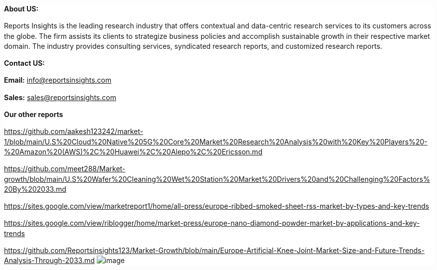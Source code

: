 <strong><strong>About US</strong>:</strong>

Reports Insights is the leading research industry that offers contextual and data-centric research services to its customers across the globe. The firm assists its clients to strategize business policies and accomplish sustainable growth in their respective market domain. The industry provides consulting services, syndicated research reports, and customized research reports.

<strong>Contact US:</strong>

<p class=""""><b>Email:</b> <a href=mailto:info@reportsinsights.com>info@reportsinsights.com</a></p>
<p class=""""><b>Sales:</b> <a href=mailto:sales@reportsinsights.com>sales@reportsinsights.com</a></p>

<strong>Our other reports</strong>

<a href=https://github.com/aakesh123242/market-1/blob/main/U.S%20Cloud%20Native%205G%20Core%20Market%20Research%20Analysis%20with%20Key%20Players%20-%20Amazon%20(AWS)%2C%20Huawei%2C%20Alepo%2C%20Ericsson.md>https://github.com/aakesh123242/market-1/blob/main/U.S%20Cloud%20Native%205G%20Core%20Market%20Research%20Analysis%20with%20Key%20Players%20-%20Amazon%20(AWS)%2C%20Huawei%2C%20Alepo%2C%20Ericsson.md</a>

<a href=https://github.com/meet288/Market-growth/blob/main/U.S%20Wafer%20Cleaning%20Wet%20Station%20Market%20Drivers%20and%20Challenging%20Factors%20By%202033.md>https://github.com/meet288/Market-growth/blob/main/U.S%20Wafer%20Cleaning%20Wet%20Station%20Market%20Drivers%20and%20Challenging%20Factors%20By%202033.md</a>

<a href=https://sites.google.com/view/marketreport1/home/all-press/europe-ribbed-smoked-sheet-rss-market-by-types-and-key-trends>https://sites.google.com/view/marketreport1/home/all-press/europe-ribbed-smoked-sheet-rss-market-by-types-and-key-trends</a>

<a href=https://sites.google.com/view/riblogger/home/market-press/europe-nano-diamond-powder-market-by-applications-and-key-trends>https://sites.google.com/view/riblogger/home/market-press/europe-nano-diamond-powder-market-by-applications-and-key-trends</a>

<a href=https://github.com/Reportsinsights123/Market-Growth/blob/main/Europe-Artificial-Knee-Joint-Market-Size-and-Future-Trends-Analysis-Through-2033.md>https://github.com/Reportsinsights123/Market-Growth/blob/main/Europe-Artificial-Knee-Joint-Market-Size-and-Future-Trends-Analysis-Through-2033.md</a>
![image](https://github.com/user-attachments/assets/32d4d8b5-baa1-411d-9cf5-35b37a6dd9f1)
